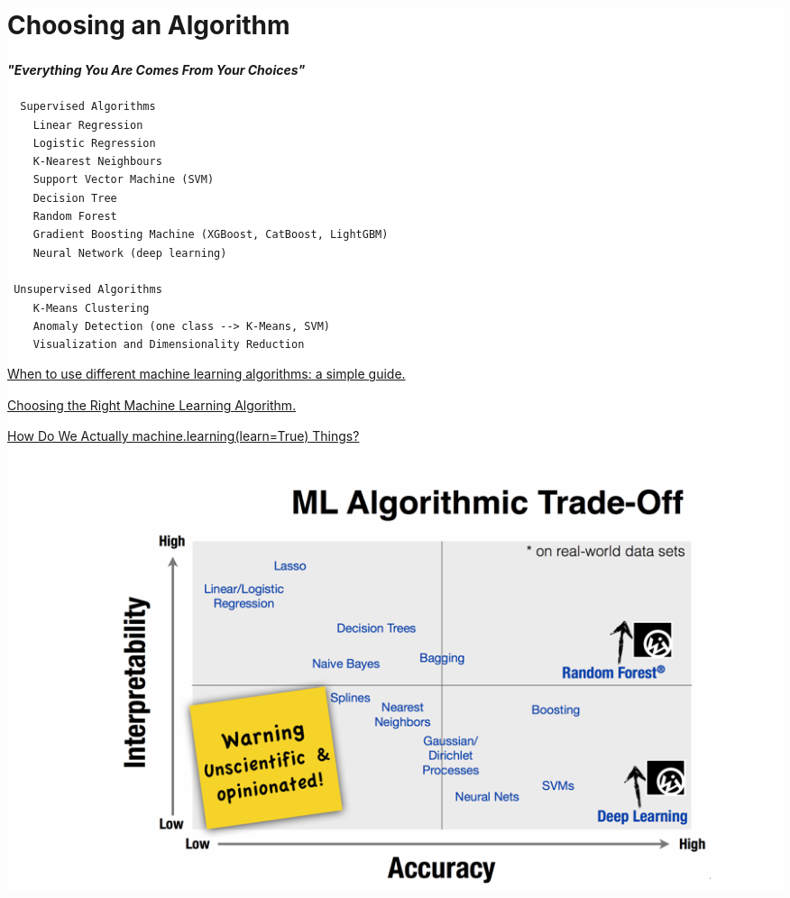 # Choosing an Algorithm
#### _"Everything You Are Comes From Your Choices"_

      Supervised Algorithms
        Linear Regression
        Logistic Regression
        K-Nearest Neighbours
        Support Vector Machine (SVM)
        Decision Tree
        Random Forest
        Gradient Boosting Machine (XGBoost, CatBoost, LightGBM)
        Neural Network (deep learning)

     Unsupervised Algorithms
        K-Means Clustering
        Anomaly Detection (one class --> K-Means, SVM)
        Visualization and Dimensionality Reduction
               
[When to use different machine learning algorithms: a simple guide.](https://www.freecodecamp.org/news/when-to-use-different-machine-learning-algorithms-a-simple-guide-ba615b19fb3b/)

[Choosing the Right Machine Learning Algorithm.](https://hackernoon.com/choosing-the-right-machine-learning-algorithm-68126944ce1f)

[How Do We Actually machine.learning(learn=True) Things?](https://github.com/pauloreis-ds/Paulo-Reis-Data-Science/blob/master/3%20-%20Data%20Analysis%20(Machine%20Learning)/How%20to%20code%20and%20create%20any%20machine%20learning%20model.ipynb)


<p align="center">
  <img src="image/0ml model trade off.png" width="700" />
</p>
